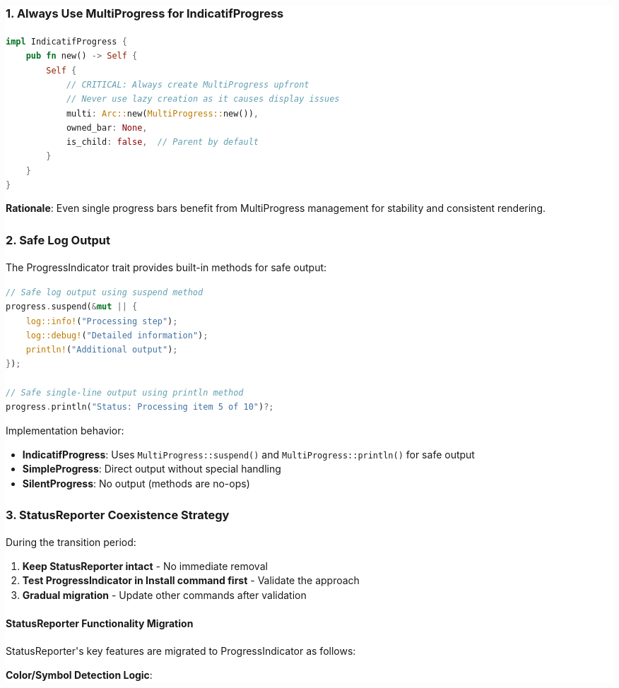 ### 1. Always Use MultiProgress for IndicatifProgress

```rust
impl IndicatifProgress {
    pub fn new() -> Self {
        Self {
            // CRITICAL: Always create MultiProgress upfront
            // Never use lazy creation as it causes display issues
            multi: Arc::new(MultiProgress::new()),
            owned_bar: None,
            is_child: false,  // Parent by default
        }
    }
}
```

**Rationale**: Even single progress bars benefit from MultiProgress management for stability and consistent rendering.

### 2. Safe Log Output

The ProgressIndicator trait provides built-in methods for safe output:

```rust
// Safe log output using suspend method
progress.suspend(&mut || {
    log::info!("Processing step");
    log::debug!("Detailed information");
    println!("Additional output");
});

// Safe single-line output using println method
progress.println("Status: Processing item 5 of 10")?;
```

Implementation behavior:

- **IndicatifProgress**: Uses `MultiProgress::suspend()` and `MultiProgress::println()` for safe output
- **SimpleProgress**: Direct output without special handling
- **SilentProgress**: No output (methods are no-ops)

### 3. StatusReporter Coexistence Strategy

During the transition period:

1. **Keep StatusReporter intact** - No immediate removal
2. **Test ProgressIndicator in Install command first** - Validate the approach
3. **Gradual migration** - Update other commands after validation

#### StatusReporter Functionality Migration

StatusReporter's key features are migrated to ProgressIndicator as follows:

**Color/Symbol Detection Logic**:
